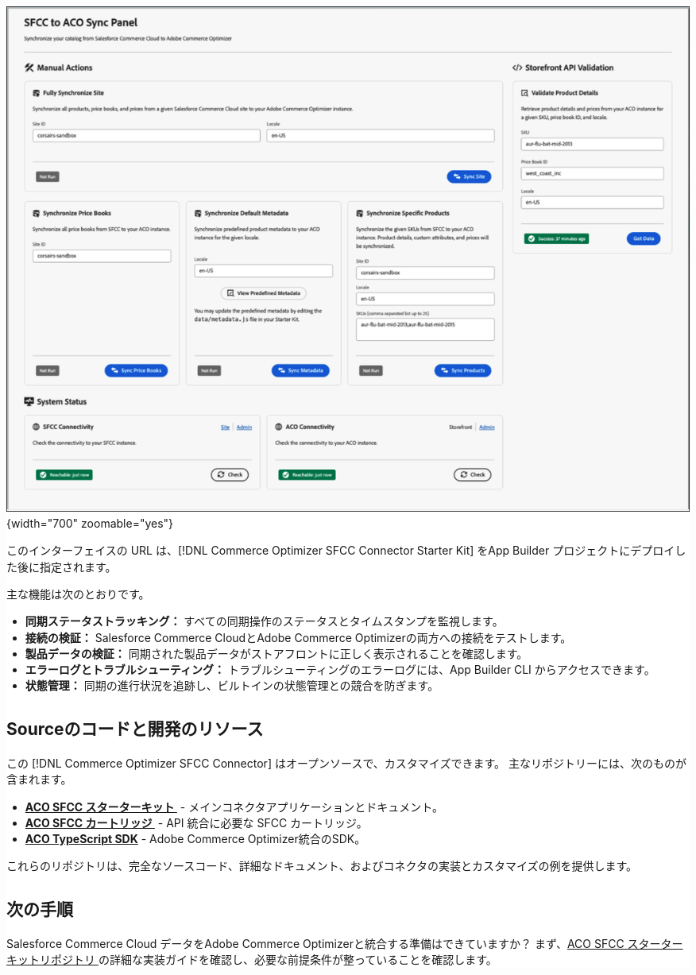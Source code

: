 ![Salesforce Commerce Connector Management UI](../assets/sfcc_management_ui.png){width="700" zoomable="yes"}

このインターフェイスの URL は、[!DNL Commerce Optimizer SFCC Connector Starter Kit] をApp Builder プロジェクトにデプロイした後に指定されます。

主な機能は次のとおりです。

* **同期ステータストラッキング：** すべての同期操作のステータスとタイムスタンプを監視します。
* **接続の検証：** Salesforce Commerce CloudとAdobe Commerce Optimizerの両方への接続をテストします。
* **製品データの検証：** 同期された製品データがストアフロントに正しく表示されることを確認します。
* **エラーログとトラブルシューティング：** トラブルシューティングのエラーログには、App Builder CLI からアクセスできます。
* **状態管理：** 同期の進行状況を追跡し、ビルトインの状態管理との競合を防ぎます。

## Sourceのコードと開発のリソース

この [!DNL Commerce Optimizer SFCC Connector] はオープンソースで、カスタマイズできます。 主なリポジトリーには、次のものが含まれます。

* **[ACO SFCC スターターキット &#x200B;](https://github.com/adobe-commerce/aco-sfcc-starter-kit)** - メインコネクタアプリケーションとドキュメント。
* **[ACO SFCC カートリッジ &#x200B;](https://github.com/adobe-commerce/aco-sfcc-cartridges)** - API 統合に必要な SFCC カートリッジ。
* **[ACO TypeScript SDK](https://github.com/adobe-commerce/aco-ts-sdk)** - Adobe Commerce Optimizer統合のSDK。

これらのリポジトリは、完全なソースコード、詳細なドキュメント、およびコネクタの実装とカスタマイズの例を提供します。

## 次の手順

Salesforce Commerce Cloud データをAdobe Commerce Optimizerと統合する準備はできていますか？ まず、[ACO SFCC スターターキットリポジトリ &#x200B;](https://github.com/adobe-commerce/aco-sfcc-starter-kit) の詳細な実装ガイドを確認し、必要な前提条件が整っていることを確認します。
